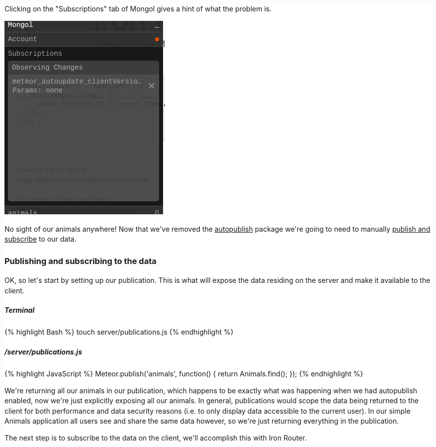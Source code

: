 Clicking on the "Subscriptions" tab of Mongol gives a hint of what the problem is.

<img src="../images/posts/modal-dialogs-part-1/no-subs.png" class="img-responsive" />

No sight of our animals anywhere!  Now that we've removed the <a href="https://atmospherejs.com/meteor/autopublish" target="_blank">autopublish</a> package we're going to need to manually <a href="http://meteortips.com/tutorial/publish-subscribe-autopublish/" target="_blank">publish and subscribe</a> to our data.

### Publishing and subscribing to the data
OK, so let's start by setting up our publication.  This is what will expose the data residing on the server and make it available to the client.

##### Terminal
{% highlight Bash %}
touch server/publications.js
{% endhighlight %}

##### /server/publications.js
{% highlight JavaScript %}
Meteor.publish('animals', function() {
  return Animals.find();
});
{% endhighlight %}

We're returning all our animals in our publication, which happens to be exactly what was happening when we had autopublish enabled, now we're just explicitly exposing all our animals.  In general, publications would scope the data being returned to the client for both performance and data security reasons (i.e. to only display data accessible to the current user).  In our simple Animals application all users see and share the same data however, so we're just returning everything in the publication.

The next step is to subscribe to the data on the client, we'll accomplish this with Iron Router.
